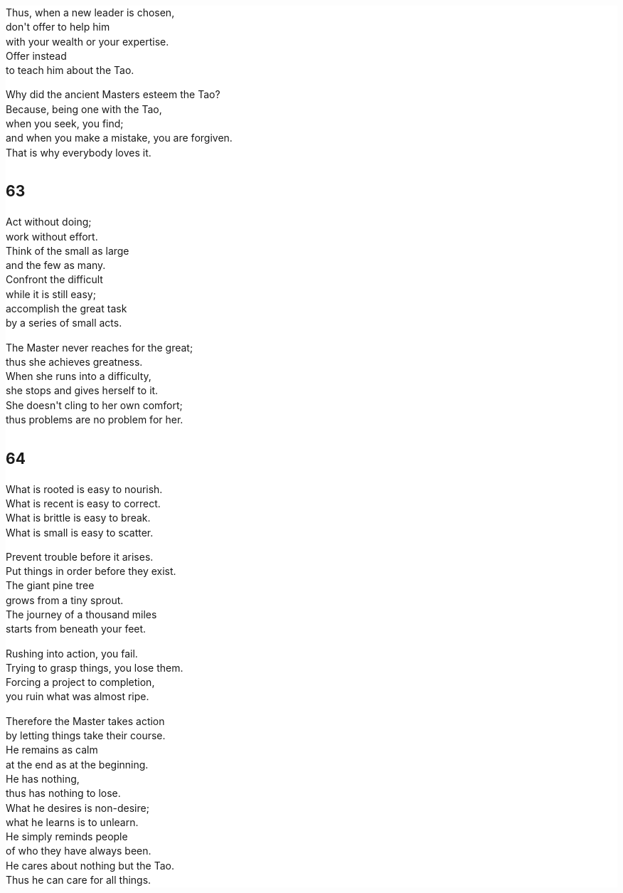 Thus, when a new leader is chosen,  
don't offer to help him  
with your wealth or your expertise.  
Offer instead  
to teach him about the Tao.  

Why did the ancient Masters esteem the Tao?  
Because, being one with the Tao,  
when you seek, you find;  
and when you make a mistake, you are forgiven.  
That is why everybody loves it.  

## 63

Act without doing;  
work without effort.  
Think of the small as large  
and the few as many.  
Confront the difficult  
while it is still easy;  
accomplish the great task  
by a series of small acts.  

The Master never reaches for the great;  
thus she achieves greatness.  
When she runs into a difficulty,  
she stops and gives herself to it.  
She doesn't cling to her own comfort;  
thus problems are no problem for her.  

## 64

What is rooted is easy to nourish.  
What is recent is easy to correct.  
What is brittle is easy to break.  
What is small is easy to scatter.  

Prevent trouble before it arises.  
Put things in order before they exist.  
The giant pine tree  
grows from a tiny sprout.  
The journey of a thousand miles  
starts from beneath your feet.  

Rushing into action, you fail.  
Trying to grasp things, you lose them.  
Forcing a project to completion,  
you ruin what was almost ripe.  

Therefore the Master takes action  
by letting things take their course.  
He remains as calm  
at the end as at the beginning.  
He has nothing,  
thus has nothing to lose.  
What he desires is non-desire;  
what he learns is to unlearn.  
He simply reminds people  
of who they have always been.  
He cares about nothing but the Tao.  
Thus he can care for all things.  
